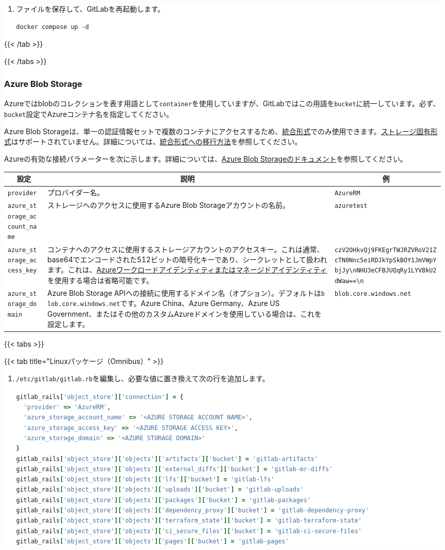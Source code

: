 1. ファイルを保存して、GitLabを再起動します。

   ```shell
   docker compose up -d
   ```

{{< /tab >}}

{{< /tabs >}}

### Azure Blob Storage

Azureではblobのコレクションを表す用語として`container`を使用していますが、GitLabではこの用語を`bucket`に統一しています。必ず、`bucket`設定でAzureコンテナ名を指定してください。

Azure Blob Storageは、単一の認証情報セットで複数のコンテナにアクセスするため、[統合形式](#configure-a-single-storage-connection-for-all-object-types-consolidated-form)でのみ使用できます。[ストレージ固有形式](#configure-each-object-type-to-define-its-own-storage-connection-storage-specific-form)はサポートされていません。詳細については、[統合形式への移行方法](#transition-to-consolidated-form)を参照してください。

Azureの有効な接続パラメーターを次に示します。詳細については、[Azure Blob Storageのドキュメント](https://learn.microsoft.com/en-us/azure/storage/blobs/storage-blobs-introduction)を参照してください。

| 設定                      | 説明    | 例   |
|------------------------------|----------------|-----------|
| `provider`                   | プロバイダー名。 | `AzureRM` |
| `azure_storage_account_name` | ストレージへのアクセスに使用するAzure Blob Storageアカウントの名前。 | `azuretest` |
| `azure_storage_access_key`   | コンテナへのアクセスに使用するストレージアカウントのアクセスキー。これは通常、base64でエンコードされた512ビットの暗号化キーであり、シークレットとして扱われます。これは、[Azureワークロードアイデンティティまたはマネージドアイデンティティ](#azure-workload-and-managed-identities)を使用する場合は省略可能です。 | `czV2OHkvQj9FKEgrTWJRZVRoV21ZcTN0Nnc5eiRDJkYpSkBOY1JmVWpYbjJy\nNHU3eCFBJUQqRy1LYVBkU2dWaw==\n` |
| `azure_storage_domain`       | Azure Blob Storage APIへの接続に使用するドメイン名（オプション）。デフォルトは`blob.core.windows.net`です。Azure China、Azure Germany、Azure US Government、またはその他のカスタムAzureドメインを使用している場合は、これを設定します。 | `blob.core.windows.net` |

{{< tabs >}}

{{< tab title="Linuxパッケージ（Omnibus）" >}}

1. `/etc/gitlab/gitlab.rb`を編集し、必要な値に置き換えて次の行を追加します。

   ```ruby
   gitlab_rails['object_store']['connection'] = {
     'provider' => 'AzureRM',
     'azure_storage_account_name' => '<AZURE STORAGE ACCOUNT NAME>',
     'azure_storage_access_key' => '<AZURE STORAGE ACCESS KEY>',
     'azure_storage_domain' => '<AZURE STORAGE DOMAIN>'
   }
   gitlab_rails['object_store']['objects']['artifacts']['bucket'] = 'gitlab-artifacts'
   gitlab_rails['object_store']['objects']['external_diffs']['bucket'] = 'gitlab-mr-diffs'
   gitlab_rails['object_store']['objects']['lfs']['bucket'] = 'gitlab-lfs'
   gitlab_rails['object_store']['objects']['uploads']['bucket'] = 'gitlab-uploads'
   gitlab_rails['object_store']['objects']['packages']['bucket'] = 'gitlab-packages'
   gitlab_rails['object_store']['objects']['dependency_proxy']['bucket'] = 'gitlab-dependency-proxy'
   gitlab_rails['object_store']['objects']['terraform_state']['bucket'] = 'gitlab-terraform-state'
   gitlab_rails['object_store']['objects']['ci_secure_files']['bucket'] = 'gitlab-ci-secure-files'
   gitlab_rails['object_store']['objects']['pages']['bucket'] = 'gitlab-pages'
   ```
